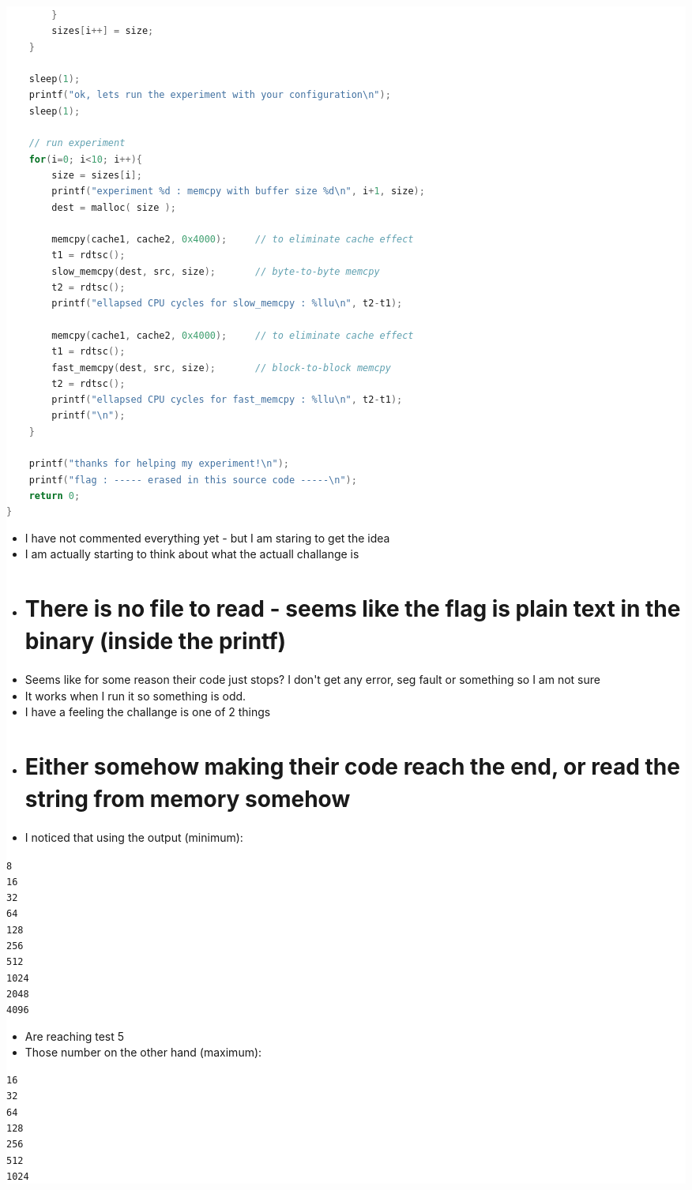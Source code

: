 ```c
		}
		sizes[i++] = size;
	}

	sleep(1);
	printf("ok, lets run the experiment with your configuration\n");
	sleep(1);

	// run experiment
	for(i=0; i<10; i++){
		size = sizes[i];
		printf("experiment %d : memcpy with buffer size %d\n", i+1, size);
		dest = malloc( size );

		memcpy(cache1, cache2, 0x4000);		// to eliminate cache effect
		t1 = rdtsc();
		slow_memcpy(dest, src, size);		// byte-to-byte memcpy
		t2 = rdtsc();
		printf("ellapsed CPU cycles for slow_memcpy : %llu\n", t2-t1);

		memcpy(cache1, cache2, 0x4000);		// to eliminate cache effect
		t1 = rdtsc();
		fast_memcpy(dest, src, size);		// block-to-block memcpy
		t2 = rdtsc();
		printf("ellapsed CPU cycles for fast_memcpy : %llu\n", t2-t1);
		printf("\n");
	}

	printf("thanks for helping my experiment!\n");
	printf("flag : ----- erased in this source code -----\n");
	return 0;
}
```
- I have not commented everything yet - but I am staring to get the idea
- I am actually starting to think about what the actuall challange is
- # There is no file to read - seems like the flag is plain text in the binary (inside the printf)
- Seems like for some reason their code just stops? I don't get any error, seg fault or something so I am not sure
- It works when I run it so something is odd.
- I have a feeling the challange is one of 2 things
- # Either somehow making their code reach the end, or read the string from memory somehow
- I noticed that using the output (minimum):
```
8
16
32
64
128
256
512
1024
2048
4096
```
- Are reaching test 5
- Those number on the other hand (maximum):
```
16
32
64
128
256
512
1024
```